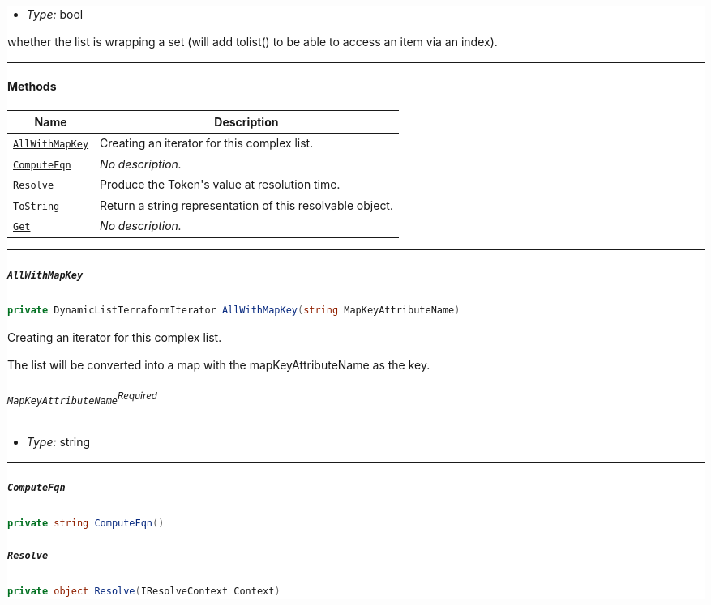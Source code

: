 - *Type:* bool

whether the list is wrapping a set (will add tolist() to be able to access an item via an index).

---

#### Methods <a name="Methods" id="Methods"></a>

| **Name** | **Description** |
| --- | --- |
| <code><a href="#@cdktf/provider-ionoscloud.dataIonoscloudServers.DataIonoscloudServersServersCdromsList.allWithMapKey">AllWithMapKey</a></code> | Creating an iterator for this complex list. |
| <code><a href="#@cdktf/provider-ionoscloud.dataIonoscloudServers.DataIonoscloudServersServersCdromsList.computeFqn">ComputeFqn</a></code> | *No description.* |
| <code><a href="#@cdktf/provider-ionoscloud.dataIonoscloudServers.DataIonoscloudServersServersCdromsList.resolve">Resolve</a></code> | Produce the Token's value at resolution time. |
| <code><a href="#@cdktf/provider-ionoscloud.dataIonoscloudServers.DataIonoscloudServersServersCdromsList.toString">ToString</a></code> | Return a string representation of this resolvable object. |
| <code><a href="#@cdktf/provider-ionoscloud.dataIonoscloudServers.DataIonoscloudServersServersCdromsList.get">Get</a></code> | *No description.* |

---

##### `AllWithMapKey` <a name="AllWithMapKey" id="@cdktf/provider-ionoscloud.dataIonoscloudServers.DataIonoscloudServersServersCdromsList.allWithMapKey"></a>

```csharp
private DynamicListTerraformIterator AllWithMapKey(string MapKeyAttributeName)
```

Creating an iterator for this complex list.

The list will be converted into a map with the mapKeyAttributeName as the key.

###### `MapKeyAttributeName`<sup>Required</sup> <a name="MapKeyAttributeName" id="@cdktf/provider-ionoscloud.dataIonoscloudServers.DataIonoscloudServersServersCdromsList.allWithMapKey.parameter.mapKeyAttributeName"></a>

- *Type:* string

---

##### `ComputeFqn` <a name="ComputeFqn" id="@cdktf/provider-ionoscloud.dataIonoscloudServers.DataIonoscloudServersServersCdromsList.computeFqn"></a>

```csharp
private string ComputeFqn()
```

##### `Resolve` <a name="Resolve" id="@cdktf/provider-ionoscloud.dataIonoscloudServers.DataIonoscloudServersServersCdromsList.resolve"></a>

```csharp
private object Resolve(IResolveContext Context)
```
